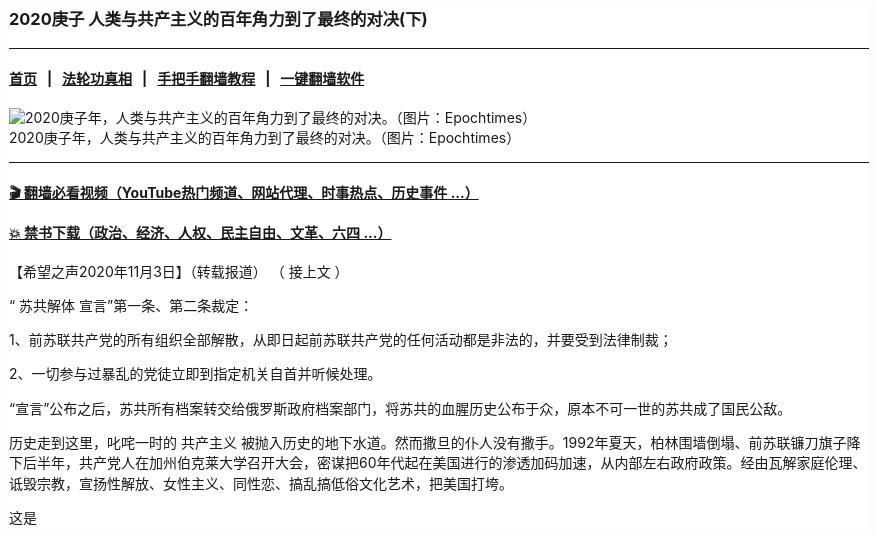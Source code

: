 ### 2020庚子 人类与共产主义的百年角力到了最终的对决(下)
------------------------

#### [首页](https://github.com/gfw-breaker/banned-news3/blob/master/README.md) &nbsp;&nbsp;|&nbsp;&nbsp; [法轮功真相](https://github.com/begood0513/basic/blob/master/README.md)  &nbsp;&nbsp;|&nbsp;&nbsp; [手把手翻墙教程](https://github.com/gfw-breaker/guides/wiki)  &nbsp;&nbsp;|&nbsp;&nbsp; [一键翻墙软件](https://github.com/gfw-breaker/nogfw/blob/master/README.md)  



<div><img alt="2020庚子年，人类与共产主义的百年角力到了最终的对决。（图片：Epochtimes）" src="https://img.soundofhope.org/2020-11/20171211_072728_1-800x450-1604405985816.jpg"/>
<br/><figcaption class="caption">
 2020庚子年，人类与共产主义的百年角力到了最终的对决。（图片：Epochtimes）
</figcaption></div><hr/>

#### [ 🎬  翻墙必看视频（YouTube热门频道、网站代理、时事热点、历史事件 ...）](https://github.com/gfw-breaker/links/blob/master/banned.md)

#### [ 💥  禁书下载（政治、经济、人权、民主自由、文革、六四 ...）](https://github.com/gfw-breaker/books/blob/master/README.md)

<div><div class="Content__Wrapper sc-1bvya0-0 grZQxZ">
 <p class="meta-top">
  <span class="meta">
   【希望之声2020年11月3日】（转载报道）
  </span>
  （
  <ok href="https://www.soundofhope.org/post/438595">
   接上文
  </ok>
  ）
 </p>
 <p>
  “
  <ok href="/term/62271">
   苏共解体
  </ok>
  宣言”第一条、第二条裁定：
 </p>
 <div class="AD_Embed__Wrap-sc-1xslmin-0 igMuqX module desktop">
  <div>
  </div>
 </div>
 <p>
  1、前苏联共产党的所有组织全部解散，从即日起前苏联共产党的任何活动都是非法的，并要受到法律制裁；
 </p>
 <p>
  2、一切参与过暴乱的党徒立即到指定机关自首并听候处理。
 </p>
 <p>
  “宣言”公布之后，苏共所有档案转交给俄罗斯政府档案部门，将苏共的血腥历史公布于众，原本不可一世的苏共成了国民公敌。
 </p>
 <p>
  历史走到这里，叱咤一时的
  <ok href="/term/4429">
   共产主义
  </ok>
  被抛入历史的地下水道。然而撒旦的仆人没有撒手。1992年夏天，柏林围墙倒塌、前苏联镰刀旗子降下后半年，共产党人在加州伯克莱大学召开大会，密谋把60年代起在美国进行的渗透加码加速，从内部左右政府政策。经由瓦解家庭伦理、诋毁宗教，宣扬性解放、女性主义、同性恋、搞乱搞低俗文化艺术，把美国打垮。
 </p>
 <p>
  这是